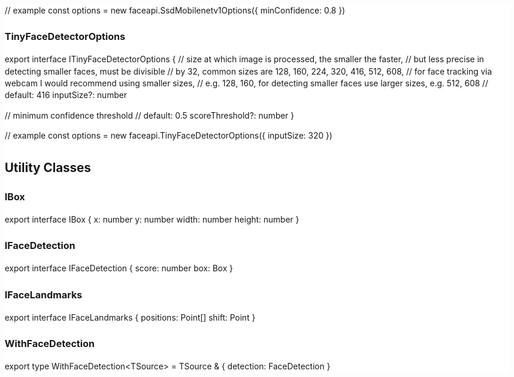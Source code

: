 // example
const options \= new faceapi.SsdMobilenetv1Options({ minConfidence: 0.8 })

### TinyFaceDetectorOptions

export interface ITinyFaceDetectorOptions {
  // size at which image is processed, the smaller the faster,
  // but less precise in detecting smaller faces, must be divisible
  // by 32, common sizes are 128, 160, 224, 320, 416, 512, 608,
  // for face tracking via webcam I would recommend using smaller sizes,
  // e.g. 128, 160, for detecting smaller faces use larger sizes, e.g. 512, 608
  // default: 416
  inputSize?: number

  // minimum confidence threshold
  // default: 0.5
  scoreThreshold?: number
}

// example
const options \= new faceapi.TinyFaceDetectorOptions({ inputSize: 320 })

Utility Classes
---------------

### IBox

export interface IBox {
  x: number
  y: number
  width: number
  height: number
}

### IFaceDetection

export interface IFaceDetection {
  score: number
  box: Box
}

### IFaceLandmarks

export interface IFaceLandmarks {
  positions: Point\[\]
  shift: Point
}

### WithFaceDetection

export type WithFaceDetection<TSource\> \= TSource & {
  detection: FaceDetection
}
